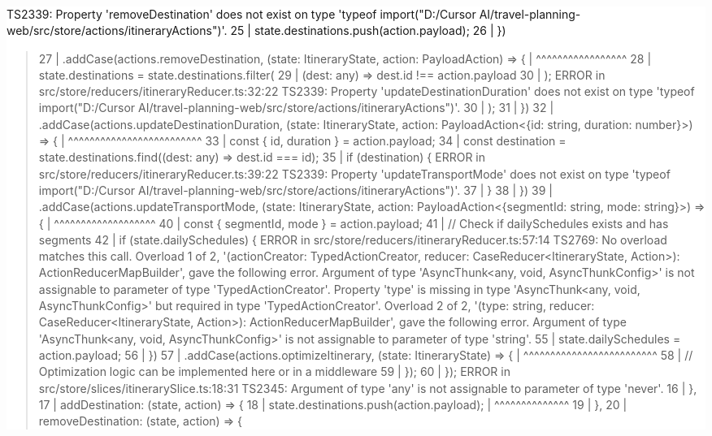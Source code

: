 TS2339: Property 'removeDestination' does not exist on type 'typeof import("D:/Cursor AI/travel-planning-web/src/store/actions/itineraryActions")'.
    25 |       state.destinations.push(action.payload);
    26 |     })
  > 27 |     .addCase(actions.removeDestination, (state: ItineraryState, action: PayloadAction<string>) => {
       |                      ^^^^^^^^^^^^^^^^^
    28 |       state.destinations = state.destinations.filter(
    29 |         (dest: any) => dest.id !== action.payload
    30 |       );
ERROR in src/store/reducers/itineraryReducer.ts:32:22
TS2339: Property 'updateDestinationDuration' does not exist on type 'typeof import("D:/Cursor AI/travel-planning-web/src/store/actions/itineraryActions")'.
    30 |       );
    31 |     })
  > 32 |     .addCase(actions.updateDestinationDuration, (state: ItineraryState, action: PayloadAction<{id: string, duration: number}>) => {
       |                      ^^^^^^^^^^^^^^^^^^^^^^^^^
    33 |       const { id, duration } = action.payload;
    34 |       const destination = state.destinations.find((dest: any) => dest.id === id);
    35 |       if (destination) {
ERROR in src/store/reducers/itineraryReducer.ts:39:22
TS2339: Property 'updateTransportMode' does not exist on type 'typeof import("D:/Cursor AI/travel-planning-web/src/store/actions/itineraryActions")'.
    37 |       }
    38 |     })
  > 39 |     .addCase(actions.updateTransportMode, (state: ItineraryState, action: PayloadAction<{segmentId: string, mode: string}>) => {
       |                      ^^^^^^^^^^^^^^^^^^^
    40 |       const { segmentId, mode } = action.payload;
    41 |       // Check if dailySchedules exists and has segments
    42 |       if (state.dailySchedules) {
ERROR in src/store/reducers/itineraryReducer.ts:57:14
TS2769: No overload matches this call.
  Overload 1 of 2, '(actionCreator: TypedActionCreator<string>, reducer: CaseReducer<ItineraryState, Action<string>>): ActionReducerMapBuilder<ItineraryState>', gave the following error.
    Argument of type 'AsyncThunk<any, void, AsyncThunkConfig>' is not assignable to parameter of type 'TypedActionCreator<string>'.
      Property 'type' is missing in type 'AsyncThunk<any, void, AsyncThunkConfig>' but required in type 'TypedActionCreator<string>'.
  Overload 2 of 2, '(type: string, reducer: CaseReducer<ItineraryState, Action<string>>): ActionReducerMapBuilder<ItineraryState>', gave the following error.
    Argument of type 'AsyncThunk<any, void, AsyncThunkConfig>' is not assignable to parameter of type 'string'.
    55 |       state.dailySchedules = action.payload;
    56 |     })
  > 57 |     .addCase(actions.optimizeItinerary, (state: ItineraryState) => {
       |              ^^^^^^^^^^^^^^^^^^^^^^^^^
    58 |       // Optimization logic can be implemented here or in a middleware
    59 |     });
    60 | });
ERROR in src/store/slices/itinerarySlice.ts:18:31
TS2345: Argument of type 'any' is not assignable to parameter of type 'never'.
    16 |     },
    17 |     addDestination: (state, action) => {
  > 18 |       state.destinations.push(action.payload);
       |                               ^^^^^^^^^^^^^^
    19 |     },
    20 |     removeDestination: (state, action) => {